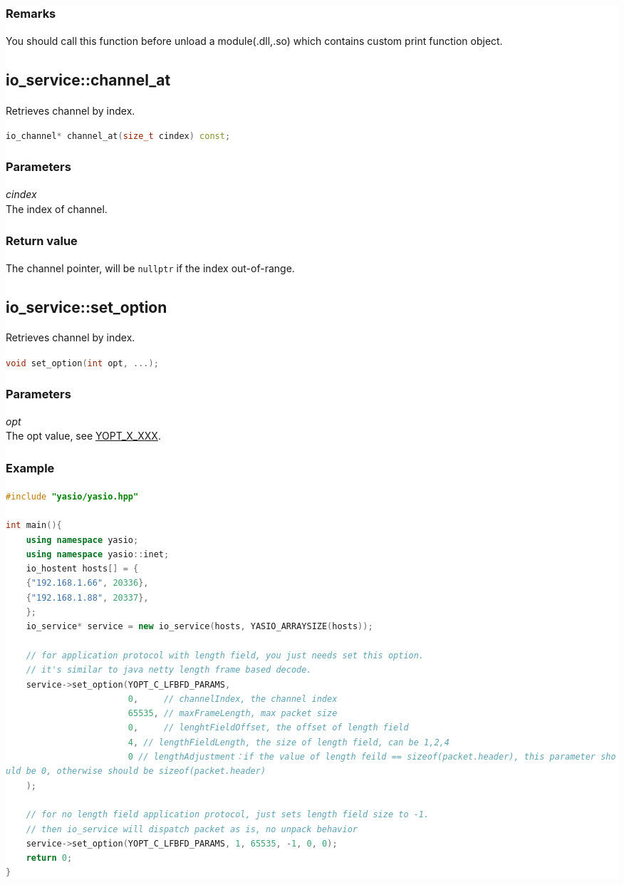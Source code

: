 ### Remarks

You should call this function before unload a module(.dll,.so) which contains custom print function object.

## <a name="channel_at"></a> io_service::channel_at

Retrieves channel by index.

```cpp
io_channel* channel_at(size_t cindex) const;
```

### Parameters

*cindex*<br/>
The index of channel.

### Return value

The channel pointer, will be `nullptr` if the index out-of-range.

## <a name="set_option"></a> io_service::set_option

Retrieves channel by index.

```cpp
void set_option(int opt, ...);
```

### Parameters

*opt*<br/>
The opt value, see [YOPT_X_XXX](#YOPT_X_XXX).

### Example

```cpp
#include "yasio/yasio.hpp"

int main(){
    using namespace yasio;
    using namespace yasio::inet;
    io_hostent hosts[] = {
    {"192.168.1.66", 20336},
    {"192.168.1.88", 20337},
    };
    io_service* service = new io_service(hosts, YASIO_ARRAYSIZE(hosts));

    // for application protocol with length field, you just needs set this option.
    // it's similar to java netty length frame based decode.
    service->set_option(YOPT_C_LFBFD_PARAMS,
                        0,     // channelIndex, the channel index
                        65535, // maxFrameLength, max packet size
                        0,     // lenghtFieldOffset, the offset of length field
                        4, // lengthFieldLength, the size of length field, can be 1,2,4
                        0 // lengthAdjustment：if the value of length feild == sizeof(packet.header), this parameter should be 0, otherwise should be sizeof(packet.header)
    );

    // for no length field application protocol, just sets length field size to -1.
    // then io_service will dispatch packet as is, no unpack behavior
    service->set_option(YOPT_C_LFBFD_PARAMS, 1, 65535, -1, 0, 0);
    return 0;
}
```